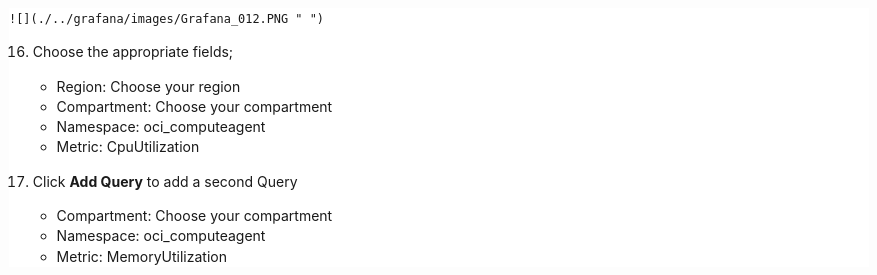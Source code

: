     ![](./../grafana/images/Grafana_012.PNG " ")

16. Choose the appropriate fields;

    - Region: Choose your region
    - Compartment: Choose your compartment
    - Namespace: oci_computeagent
    - Metric: CpuUtilization

17. Click **Add Query** to add a second Query

     - Compartment: Choose your compartment
     - Namespace: oci\_computeagent
     - Metric: MemoryUtilization
